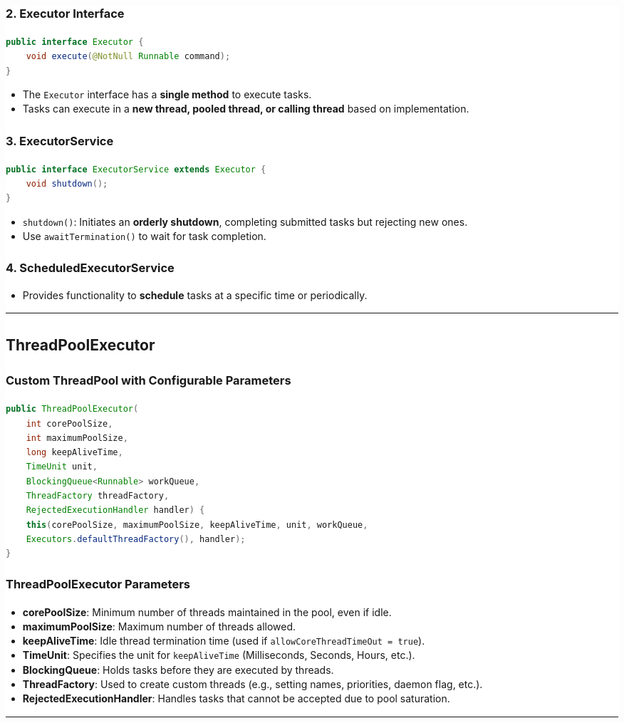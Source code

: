 ### 2. **Executor Interface**
```java
public interface Executor {
    void execute(@NotNull Runnable command);
}
```
- The `Executor` interface has a **single method** to execute tasks.
- Tasks can execute in a **new thread, pooled thread, or calling thread** based on implementation.

### 3. **ExecutorService**
```java
public interface ExecutorService extends Executor {
    void shutdown();
}
```
- `shutdown()`: Initiates an **orderly shutdown**, completing submitted tasks but rejecting new ones.
- Use `awaitTermination()` to wait for task completion.

### 4. **ScheduledExecutorService**
- Provides functionality to **schedule** tasks at a specific time or periodically.

---

## ThreadPoolExecutor
### **Custom ThreadPool with Configurable Parameters**
```java
public ThreadPoolExecutor(
    int corePoolSize,
    int maximumPoolSize,
    long keepAliveTime,
    TimeUnit unit,
    BlockingQueue<Runnable> workQueue,
    ThreadFactory threadFactory,
    RejectedExecutionHandler handler) {
    this(corePoolSize, maximumPoolSize, keepAliveTime, unit, workQueue,
    Executors.defaultThreadFactory(), handler);
}
```

### **ThreadPoolExecutor Parameters**
- **corePoolSize**: Minimum number of threads maintained in the pool, even if idle.
- **maximumPoolSize**: Maximum number of threads allowed.
- **keepAliveTime**: Idle thread termination time (used if `allowCoreThreadTimeOut = true`).
- **TimeUnit**: Specifies the unit for `keepAliveTime` (Milliseconds, Seconds, Hours, etc.).
- **BlockingQueue**: Holds tasks before they are executed by threads.
- **ThreadFactory**: Used to create custom threads (e.g., setting names, priorities, daemon flag, etc.).
- **RejectedExecutionHandler**: Handles tasks that cannot be accepted due to pool saturation.

---